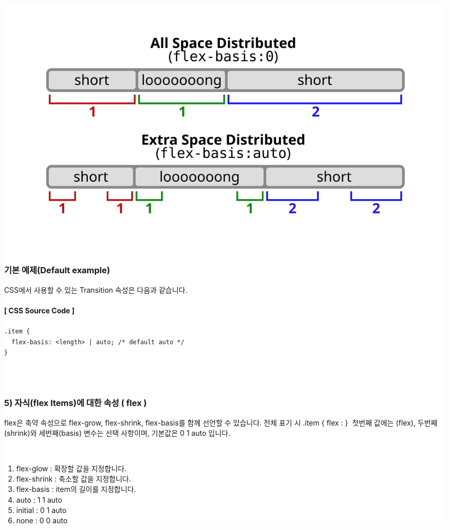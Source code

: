 <br>  

![](Files/flex-img8.svg)

<br>

### 기본 예제(Default example)

CSS에서 사용할 수 있는 Transition 속성은 다음과 같습니다.

#### \[ CSS Source Code \]

```
.item {
  flex-basis: <length> | auto; /* default auto */
}
```

<br> 
<br>

### 5) 자식(flex Items)에 대한 속성 ( flex )

flex은 축약 속성으로 flex-grow, flex-shrink, flex-basis를 함께 선언할 수 있습니다. 전체 표기 시 .item { flex : }  첫번째 값에는 (flex), 두번째(shrink)와 세번째(basis) 변수는 선택 사항이며, 기본값은 0 1 auto 입니다.

<br>

1. flex-glow : 확장할 값을 지정합니다.
2. flex-shrink : 축소할 값을 지정합니다.
3. flex-basis : item의 길이를 지정합니다.
4. auto : 1 1 auto
5. initial : 0 1 auto
6. none : 0 0 auto
